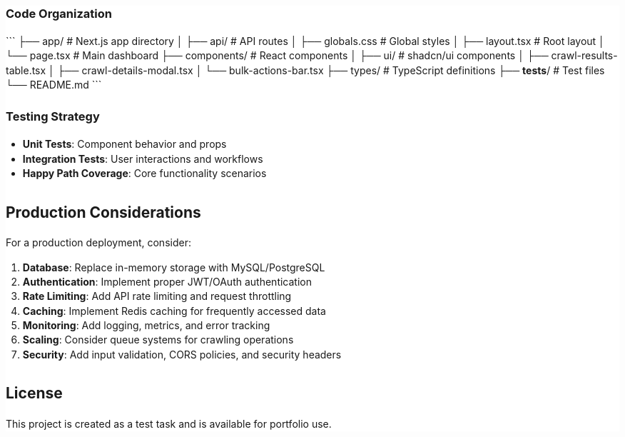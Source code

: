 ### Code Organization
\`\`\`
├── app/                    # Next.js app directory
│   ├── api/               # API routes
│   ├── globals.css        # Global styles
│   ├── layout.tsx         # Root layout
│   └── page.tsx           # Main dashboard
├── components/            # React components
│   ├── ui/               # shadcn/ui components
│   ├── crawl-results-table.tsx
│   ├── crawl-details-modal.tsx
│   └── bulk-actions-bar.tsx
├── types/                # TypeScript definitions
├── __tests__/            # Test files
└── README.md
\`\`\`

### Testing Strategy
- **Unit Tests**: Component behavior and props
- **Integration Tests**: User interactions and workflows
- **Happy Path Coverage**: Core functionality scenarios

## Production Considerations

For a production deployment, consider:

1. **Database**: Replace in-memory storage with MySQL/PostgreSQL
2. **Authentication**: Implement proper JWT/OAuth authentication
3. **Rate Limiting**: Add API rate limiting and request throttling
4. **Caching**: Implement Redis caching for frequently accessed data
5. **Monitoring**: Add logging, metrics, and error tracking
6. **Scaling**: Consider queue systems for crawling operations
7. **Security**: Add input validation, CORS policies, and security headers

## License

This project is created as a test task and is available for portfolio use.
